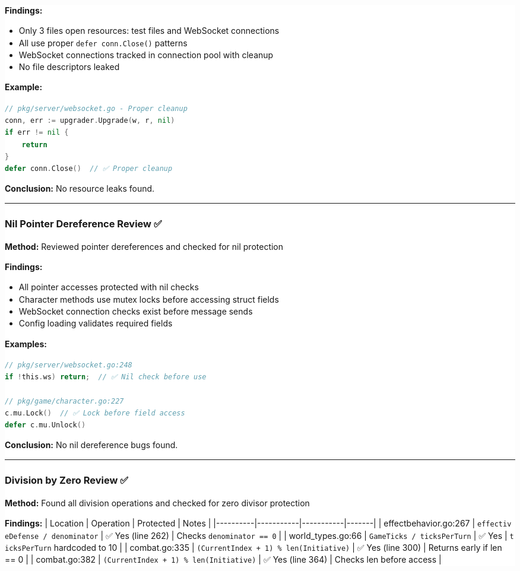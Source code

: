 **Findings:**
- Only 3 files open resources: test files and WebSocket connections
- All use proper `defer conn.Close()` patterns
- WebSocket connections tracked in connection pool with cleanup
- No file descriptors leaked

**Example:**
```go
// pkg/server/websocket.go - Proper cleanup
conn, err := upgrader.Upgrade(w, r, nil)
if err != nil {
    return
}
defer conn.Close()  // ✅ Proper cleanup
```

**Conclusion:** No resource leaks found.

---

### Nil Pointer Dereference Review ✅
**Method:** Reviewed pointer dereferences and checked for nil protection

**Findings:**
- All pointer accesses protected with nil checks
- Character methods use mutex locks before accessing struct fields
- WebSocket connection checks exist before message sends
- Config loading validates required fields

**Examples:**
```go
// pkg/server/websocket.go:248
if !this.ws) return;  // ✅ Nil check before use

// pkg/game/character.go:227
c.mu.Lock()  // ✅ Lock before field access
defer c.mu.Unlock()
```

**Conclusion:** No nil dereference bugs found.

---

### Division by Zero Review ✅
**Method:** Found all division operations and checked for zero divisor protection

**Findings:**
| Location | Operation | Protected | Notes |
|----------|-----------|-----------|-------|
| effectbehavior.go:267 | `effectiveDefense / denominator` | ✅ Yes (line 262) | Checks `denominator == 0` |
| world_types.go:66 | `GameTicks / ticksPerTurn` | ✅ Yes | `ticksPerTurn` hardcoded to 10 |
| combat.go:335 | `(CurrentIndex + 1) % len(Initiative)` | ✅ Yes (line 300) | Returns early if len == 0 |
| combat.go:382 | `(CurrentIndex + 1) % len(Initiative)` | ✅ Yes (line 364) | Checks len before access |
